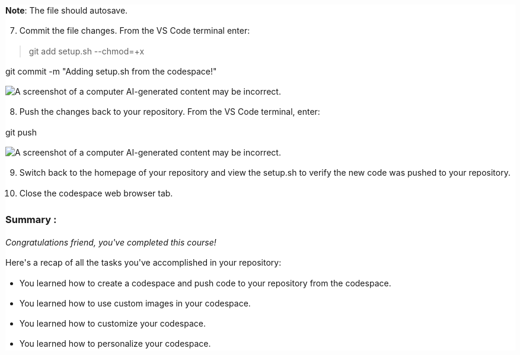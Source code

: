 **Note**: The file should autosave.

7.  Commit the file changes. From the VS Code terminal enter:

> git add setup.sh --chmod=+x

git commit -m "Adding setup.sh from the codespace!"

![A screenshot of a computer AI-generated content may be
incorrect.](./media/image37.png)

8.  Push the changes back to your repository. From the VS Code terminal,
    enter:

git push

![A screenshot of a computer AI-generated content may be
incorrect.](./media/image38.png)

9.  Switch back to the homepage of your repository and view
    the setup.sh to verify the new code was pushed to your repository.

10. Close the codespace web browser tab.

### Summary :

*Congratulations friend, you've completed this course!*

Here's a recap of all the tasks you've accomplished in your repository:

- You learned how to create a codespace and push code to your repository
  from the codespace.

- You learned how to use custom images in your codespace.

- You learned how to customize your codespace.

- You learned how to personalize your codespace.
